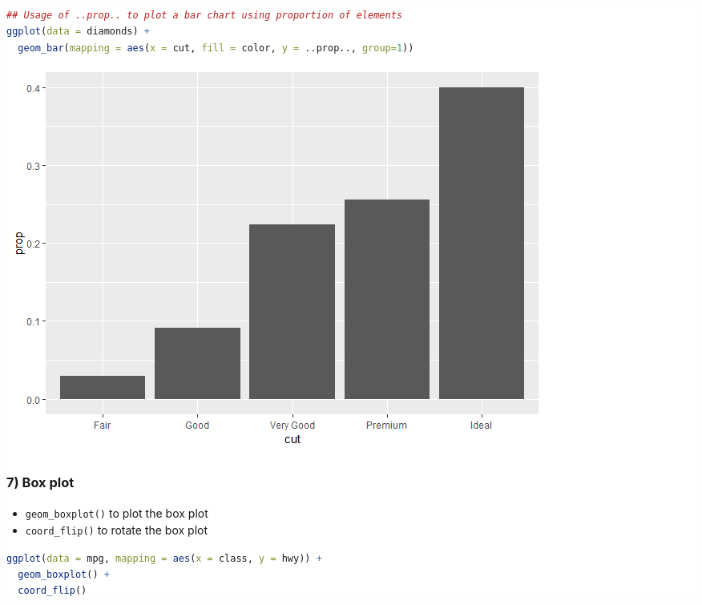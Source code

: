 ```r
## Usage of ..prop.. to plot a bar chart using proportion of elements
ggplot(data = diamonds) + 
  geom_bar(mapping = aes(x = cut, fill = color, y = ..prop.., group=1))
```

![](3_Data_visualization_files/figure-html/unnamed-chunk-6-3.png)

### 7) Box plot  
- `geom_boxplot()` to plot the box plot  
- `coord_flip()` to rotate the box plot   

```r
ggplot(data = mpg, mapping = aes(x = class, y = hwy)) + 
  geom_boxplot() +
  coord_flip()
```
